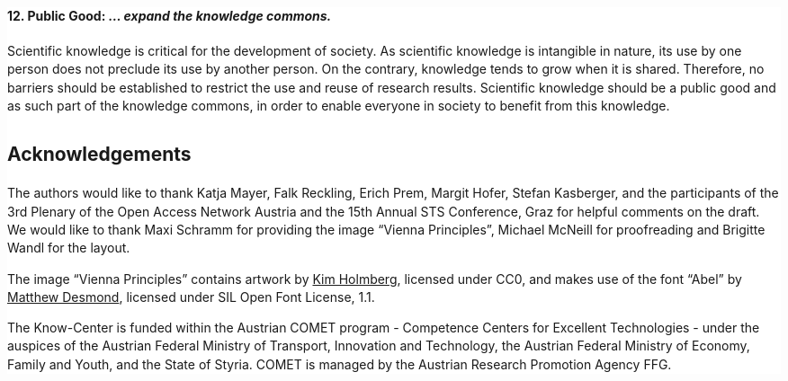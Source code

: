 #### 12. Public Good: *… expand the knowledge commons.*
Scientific knowledge is critical for the development of society. As scientific knowledge is intangible in nature, its use by one person does not preclude its use by another person. On the contrary, knowledge tends to grow when it is shared. Therefore, no barriers should be established to restrict the use and reuse of research results. Scientific knowledge should be a public good and as such part of the knowledge commons, in order to enable everyone in society to benefit from this knowledge.

## Acknowledgements
The authors would like to thank Katja Mayer, Falk Reckling, Erich Prem, Margit Hofer, Stefan Kasberger, and the participants of the 3rd Plenary of the Open Access Network Austria and the 15th Annual STS Conference, Graz for helpful comments on the draft. We would like to thank Maxi Schramm for providing the image “Vienna Principles”, Michael McNeill for proofreading and Brigitte Wandl for the layout.

The image “Vienna Principles” contains artwork by [Kim Holmberg](https://pixabay.com/de/offene-wissenschaft-wissenschaft-735787/), licensed under CC0, and makes use of the font “Abel” by [Matthew Desmond](http://www.madtype.com/webfonts/), licensed under SIL Open Font License, 1.1. 

The Know-Center is funded within the Austrian COMET program - Competence Centers for Excellent Technologies - under the auspices of the Austrian Federal Ministry of Transport, Innovation and Technology, the Austrian Federal Ministry of Economy, Family and Youth, and the State of Styria. COMET is managed by the Austrian Research Promotion Agency FFG.


